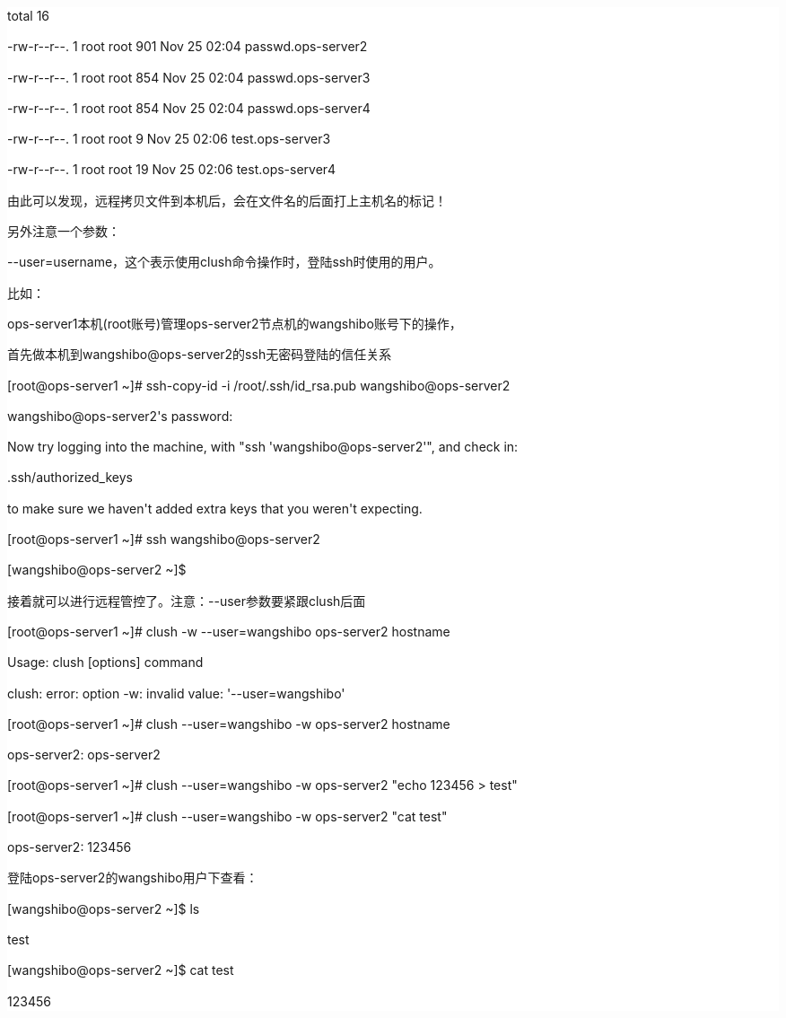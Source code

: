 total 16

-rw-r--r--. 1 root root 901 Nov 25 02:04 passwd.ops-server2

-rw-r--r--. 1 root root 854 Nov 25 02:04 passwd.ops-server3

-rw-r--r--. 1 root root 854 Nov 25 02:04 passwd.ops-server4

-rw-r--r--. 1 root root 9 Nov 25 02:06 test.ops-server3

-rw-r--r--. 1 root root 19 Nov 25 02:06 test.ops-server4

由此可以发现，远程拷贝文件到本机后，会在文件名的后面打上主机名的标记！

另外注意一个参数：

--user=username，这个表示使用clush命令操作时，登陆ssh时使用的用户。

比如：

ops-server1本机(root账号)管理ops-server2节点机的wangshibo账号下的操作，

首先做本机到wangshibo@ops-server2的ssh无密码登陆的信任关系

[root@ops-server1 ~]# ssh-copy-id -i /root/.ssh/id_rsa.pub wangshibo@ops-server2

wangshibo@ops-server2's password:

Now try logging into the machine, with "ssh 'wangshibo@ops-server2'", and check in:

.ssh/authorized_keys

to make sure we haven't added extra keys that you weren't expecting.

[root@ops-server1 ~]# ssh wangshibo@ops-server2

[wangshibo@ops-server2 ~]$

接着就可以进行远程管控了。注意：--user参数要紧跟clush后面

[root@ops-server1 ~]# clush -w --user=wangshibo ops-server2 hostname

Usage: clush [options] command

clush: error: option -w: invalid value: '--user=wangshibo'

[root@ops-server1 ~]# clush --user=wangshibo -w ops-server2 hostname

ops-server2: ops-server2

[root@ops-server1 ~]# clush --user=wangshibo -w ops-server2 "echo 123456 > test"

[root@ops-server1 ~]# clush --user=wangshibo -w ops-server2 "cat test"

ops-server2: 123456

登陆ops-server2的wangshibo用户下查看：

[wangshibo@ops-server2 ~]$ ls

test

[wangshibo@ops-server2 ~]$ cat test

123456
